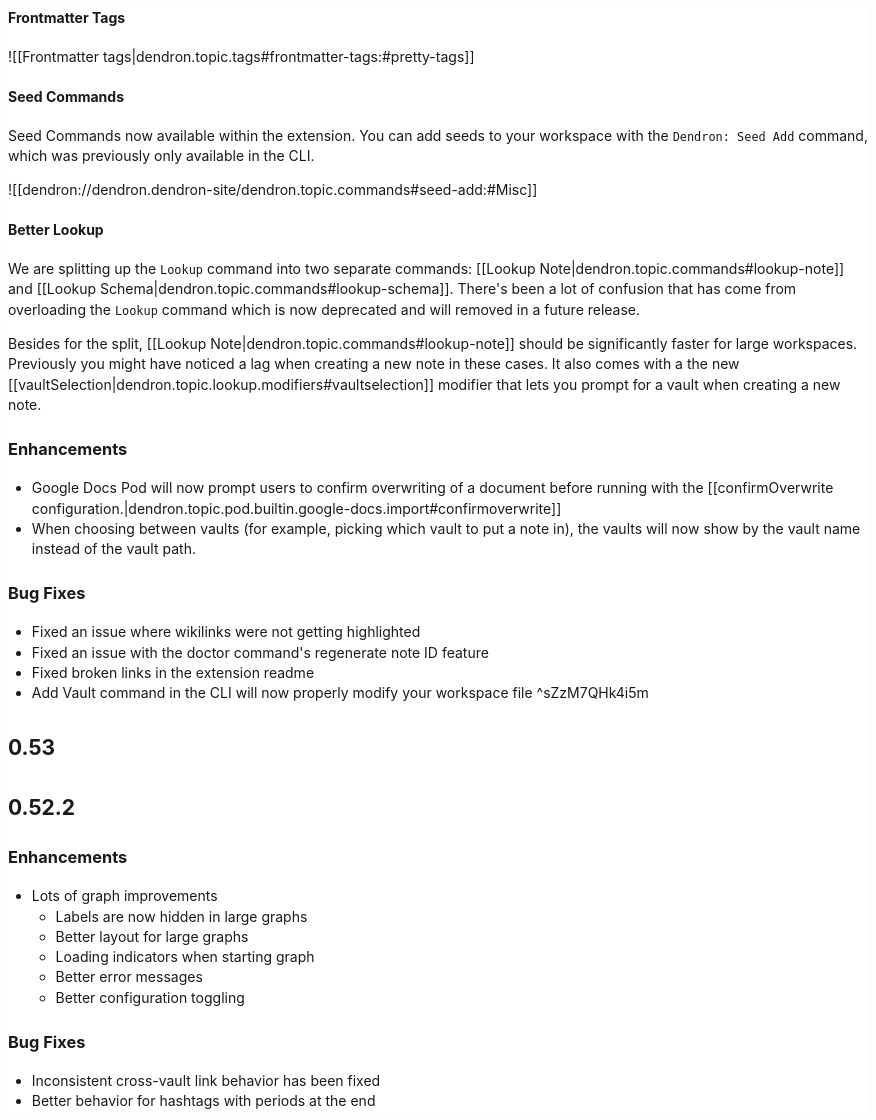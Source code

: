 #### Frontmatter Tags

![[Frontmatter tags|dendron.topic.tags#frontmatter-tags:#pretty-tags]]

#### Seed Commands

Seed Commands now available within the extension. You can add seeds to your workspace with the `Dendron: Seed Add` command, which was previously only available in the CLI.

![[dendron://dendron.dendron-site/dendron.topic.commands#seed-add:#Misc]]

#### Better Lookup

We are splitting up the `Lookup` command into two separate commands: [[Lookup Note|dendron.topic.commands#lookup-note]] and [[Lookup Schema|dendron.topic.commands#lookup-schema]]. There's been a lot of confusion that has come from overloading the `Lookup` command which is now deprecated and will removed in a future release. 

Besides for the split, [[Lookup Note|dendron.topic.commands#lookup-note]] should be significantly faster for large workspaces. Previously you might have noticed a lag when creating a new note in these cases. It also comes with a the new [[vaultSelection|dendron.topic.lookup.modifiers#vaultselection]] modifier that lets you prompt for a vault when creating a new note.

### Enhancements
- Google Docs Pod will now prompt users to confirm overwriting of a document before running with the [[confirmOverwrite configuration.|dendron.topic.pod.builtin.google-docs.import#confirmoverwrite]]
- When choosing between vaults (for example, picking which vault to put a note in), the vaults will now show by the vault name instead of the vault path.

### Bug Fixes

- Fixed an issue where wikilinks were not getting highlighted
- Fixed an issue with the doctor command's regenerate note ID feature
- Fixed broken links in the extension readme
- Add Vault command in the CLI will now properly modify your workspace file ^sZzM7QHk4i5m

## 0.53

## 0.52.2

### Enhancements
- Lots of graph improvements
  - Labels are now hidden in large graphs 
  - Better layout for large graphs
  - Loading indicators when starting graph
  - Better error messages
  - Better configuration toggling

### Bug Fixes
- Inconsistent cross-vault link behavior has been fixed
- Better behavior for hashtags with periods at the end

